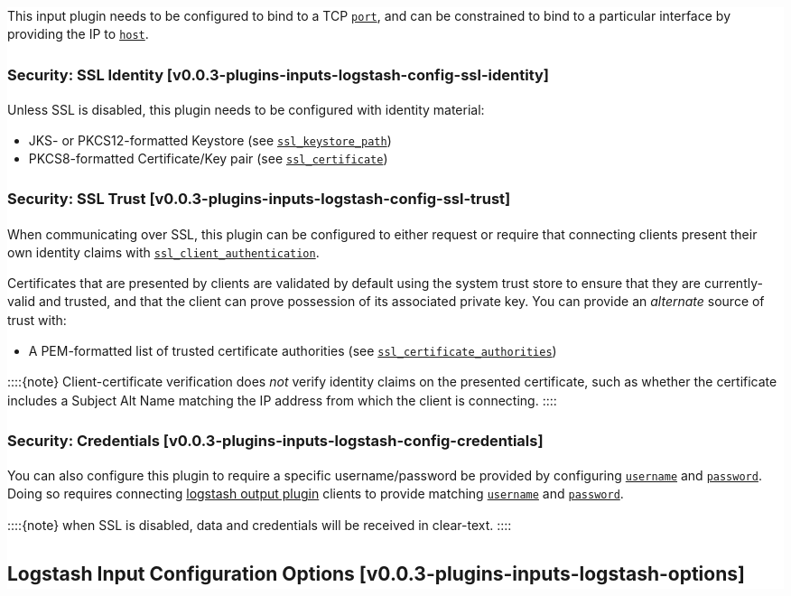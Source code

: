 This input plugin needs to be configured to bind to a TCP [`port`](v0-0-3-plugins-inputs-logstash.md#v0.0.3-plugins-inputs-logstash-port), and can be constrained to bind to a particular interface by providing the IP to [`host`](v0-0-3-plugins-inputs-logstash.md#v0.0.3-plugins-inputs-logstash-host).


### Security: SSL Identity [v0.0.3-plugins-inputs-logstash-config-ssl-identity]

Unless SSL is disabled, this plugin needs to be configured with identity material:

* JKS- or PKCS12-formatted Keystore (see [`ssl_keystore_path`](v0-0-3-plugins-inputs-logstash.md#v0.0.3-plugins-inputs-logstash-ssl_keystore_path))
* PKCS8-formatted Certificate/Key pair (see [`ssl_certificate`](v0-0-3-plugins-inputs-logstash.md#v0.0.3-plugins-inputs-logstash-ssl_certificate))


### Security: SSL Trust [v0.0.3-plugins-inputs-logstash-config-ssl-trust]

When communicating over SSL, this plugin can be configured to either request or require that connecting clients present their own identity claims with [`ssl_client_authentication`](v0-0-3-plugins-inputs-logstash.md#v0.0.3-plugins-inputs-logstash-ssl_client_authentication).

Certificates that are presented by clients are validated by default using the system trust store to ensure that they are currently-valid and trusted, and that the client can prove possession of its associated private key. You can provide an *alternate* source of trust with:

* A PEM-formatted list of trusted certificate authorities (see [`ssl_certificate_authorities`](v0-0-3-plugins-inputs-logstash.md#v0.0.3-plugins-inputs-logstash-ssl_certificate_authorities))

::::{note}
Client-certificate verification does *not* verify identity claims on the presented certificate, such as whether the certificate includes a Subject Alt Name matching the IP address from which the client is connecting.
::::



### Security: Credentials [v0.0.3-plugins-inputs-logstash-config-credentials]

You can also configure this plugin to require a specific username/password be provided by configuring [`username`](v0-0-3-plugins-inputs-logstash.md#v0.0.3-plugins-inputs-logstash-username) and [`password`](v0-0-3-plugins-inputs-logstash.md#v0.0.3-plugins-inputs-logstash-password). Doing so requires connecting [logstash output plugin](logstash://reference/plugins-outputs-logstash.md) clients to provide matching [`username`](v0-0-3-plugins-inputs-logstash.md#v0.0.3-plugins-inputs-logstash-username) and [`password`](v0-0-3-plugins-inputs-logstash.md#v0.0.3-plugins-inputs-logstash-password).

::::{note}
when SSL is disabled, data and credentials will be received in clear-text.
::::




## Logstash Input Configuration Options [v0.0.3-plugins-inputs-logstash-options]
